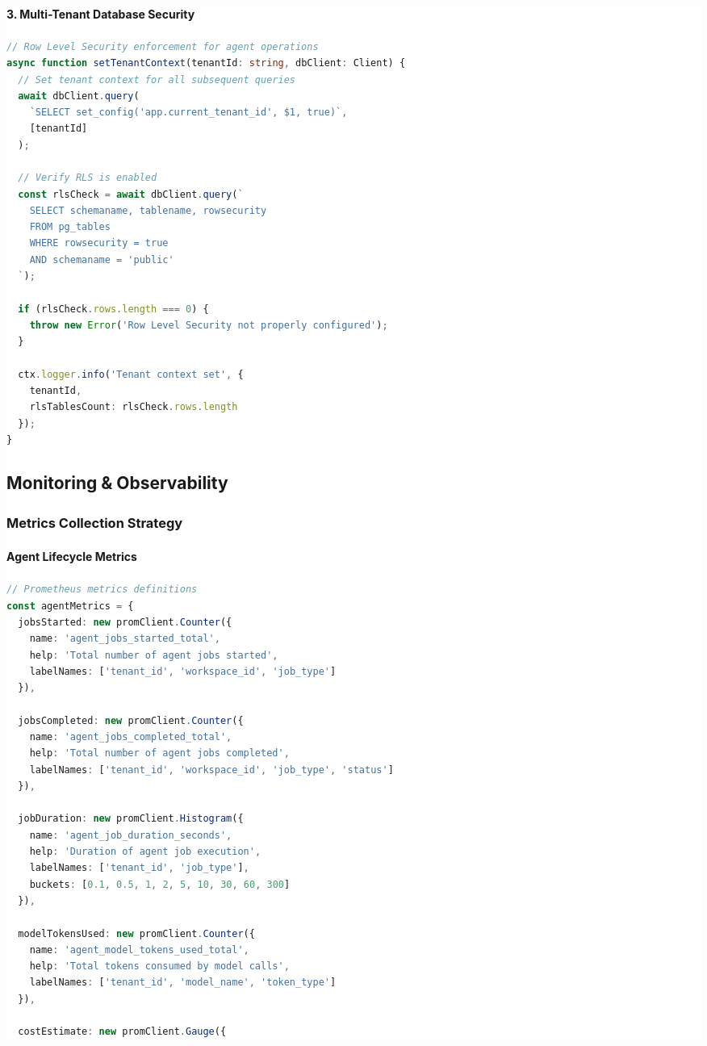 #### 3. Multi-Tenant Database Security
```typescript
// Row Level Security enforcement for agent operations
async function setTenantContext(tenantId: string, dbClient: Client) {
  // Set tenant context for all subsequent queries
  await dbClient.query(
    `SELECT set_config('app.current_tenant_id', $1, true)`,
    [tenantId]
  );
  
  // Verify RLS is enabled
  const rlsCheck = await dbClient.query(`
    SELECT schemaname, tablename, rowsecurity 
    FROM pg_tables 
    WHERE rowsecurity = true 
    AND schemaname = 'public'
  `);
  
  if (rlsCheck.rows.length === 0) {
    throw new Error('Row Level Security not properly configured');
  }
  
  ctx.logger.info('Tenant context set', { 
    tenantId, 
    rlsTablesCount: rlsCheck.rows.length 
  });
}
```

## Monitoring & Observability

### Metrics Collection Strategy

#### Agent Lifecycle Metrics
```typescript
// Prometheus metrics definitions
const agentMetrics = {
  jobsStarted: new promClient.Counter({
    name: 'agent_jobs_started_total',
    help: 'Total number of agent jobs started',
    labelNames: ['tenant_id', 'workspace_id', 'job_type']
  }),
  
  jobsCompleted: new promClient.Counter({
    name: 'agent_jobs_completed_total',
    help: 'Total number of agent jobs completed',
    labelNames: ['tenant_id', 'workspace_id', 'job_type', 'status']
  }),
  
  jobDuration: new promClient.Histogram({
    name: 'agent_job_duration_seconds',
    help: 'Duration of agent job execution',
    labelNames: ['tenant_id', 'job_type'],
    buckets: [0.1, 0.5, 1, 2, 5, 10, 30, 60, 300]
  }),
  
  modelTokensUsed: new promClient.Counter({
    name: 'agent_model_tokens_used_total',
    help: 'Total tokens consumed by model calls',
    labelNames: ['tenant_id', 'model_name', 'token_type']
  }),
  
  costEstimate: new promClient.Gauge({
```